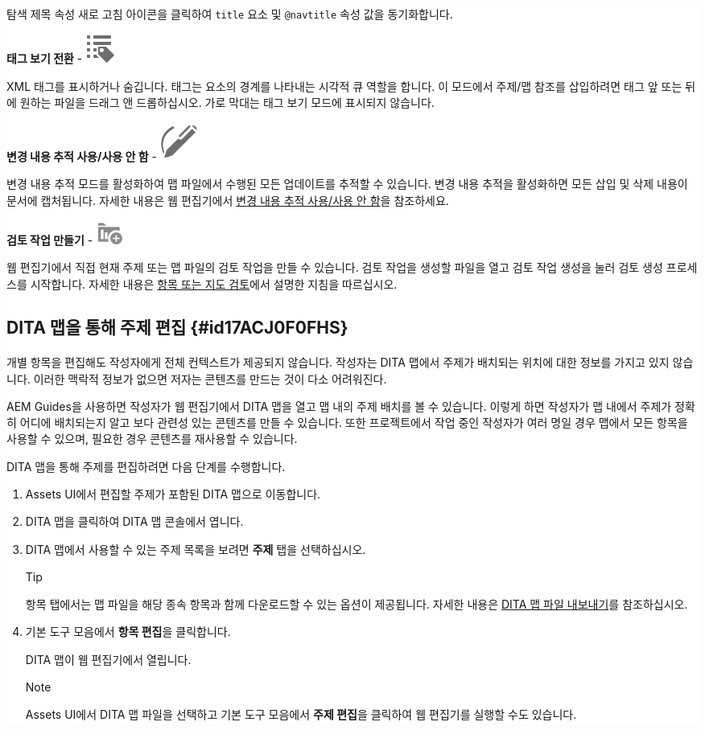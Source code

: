 탐색 제목 속성 새로 고침 아이콘을 클릭하여 `title` 요소 및 `@navtitle` 속성 값을 동기화합니다.

**태그 보기 전환** - ![](images/Label_icon.svg)

XML 태그를 표시하거나 숨깁니다. 태그는 요소의 경계를 나타내는 시각적 큐 역할을 합니다. 이 모드에서 주제/맵 참조를 삽입하려면 태그 앞 또는 뒤에 원하는 파일을 드래그 앤 드롭하십시오. 가로 막대는 태그 보기 모드에 표시되지 않습니다.

**변경 내용 추적 사용/사용 안 함** - ![](images/track-change-icon.svg)

변경 내용 추적 모드를 활성화하여 맵 파일에서 수행된 모든 업데이트를 추적할 수 있습니다. 변경 내용 추적을 활성화하면 모든 삽입 및 삭제 내용이 문서에 캡처됩니다. 자세한 내용은 웹 편집기에서 [변경 내용 추적 사용/사용 안 함](web-editor-features.md#id205DF0203Y4)을 참조하세요.

**검토 작업 만들기** - ![](images/create-review-task-icon.svg)

웹 편집기에서 직접 현재 주제 또는 맵 파일의 검토 작업을 만들 수 있습니다. 검토 작업을 생성할 파일을 열고 검토 작업 생성을 눌러 검토 생성 프로세스를 시작합니다. 자세한 내용은 [항목 또는 지도 검토](review.md#)에서 설명한 지침을 따르십시오.

## DITA 맵을 통해 주제 편집 {#id17ACJ0F0FHS}

개별 항목을 편집해도 작성자에게 전체 컨텍스트가 제공되지 않습니다. 작성자는 DITA 맵에서 주제가 배치되는 위치에 대한 정보를 가지고 있지 않습니다. 이러한 맥락적 정보가 없으면 저자는 콘텐츠를 만드는 것이 다소 어려워진다.

AEM Guides을 사용하면 작성자가 웹 편집기에서 DITA 맵을 열고 맵 내의 주제 배치를 볼 수 있습니다. 이렇게 하면 작성자가 맵 내에서 주제가 정확히 어디에 배치되는지 알고 보다 관련성 있는 콘텐츠를 만들 수 있습니다. 또한 프로젝트에서 작업 중인 작성자가 여러 명일 경우 맵에서 모든 항목을 사용할 수 있으며, 필요한 경우 콘텐츠를 재사용할 수 있습니다.

DITA 맵을 통해 주제를 편집하려면 다음 단계를 수행합니다.

1. Assets UI에서 편집할 주제가 포함된 DITA 맵으로 이동합니다.
1. DITA 맵을 클릭하여 DITA 맵 콘솔에서 엽니다.
1. DITA 맵에서 사용할 수 있는 주제 목록을 보려면 **주제** 탭을 선택하십시오.

   >[!TIP]
   >
   > 항목 탭에서는 맵 파일을 해당 종속 항목과 함께 다운로드할 수 있는 옵션이 제공됩니다. 자세한 내용은 [DITA 맵 파일 내보내기](authoring-download-assets.md#id218UBA00IXA)를 참조하십시오.

1. 기본 도구 모음에서 **항목 편집**&#x200B;을 클릭합니다.

   DITA 맵이 웹 편집기에서 열립니다.

   >[!NOTE]
   >
   > Assets UI에서 DITA 맵 파일을 선택하고 기본 도구 모음에서 **주제 편집**&#x200B;을 클릭하여 웹 편집기를 실행할 수도 있습니다.
